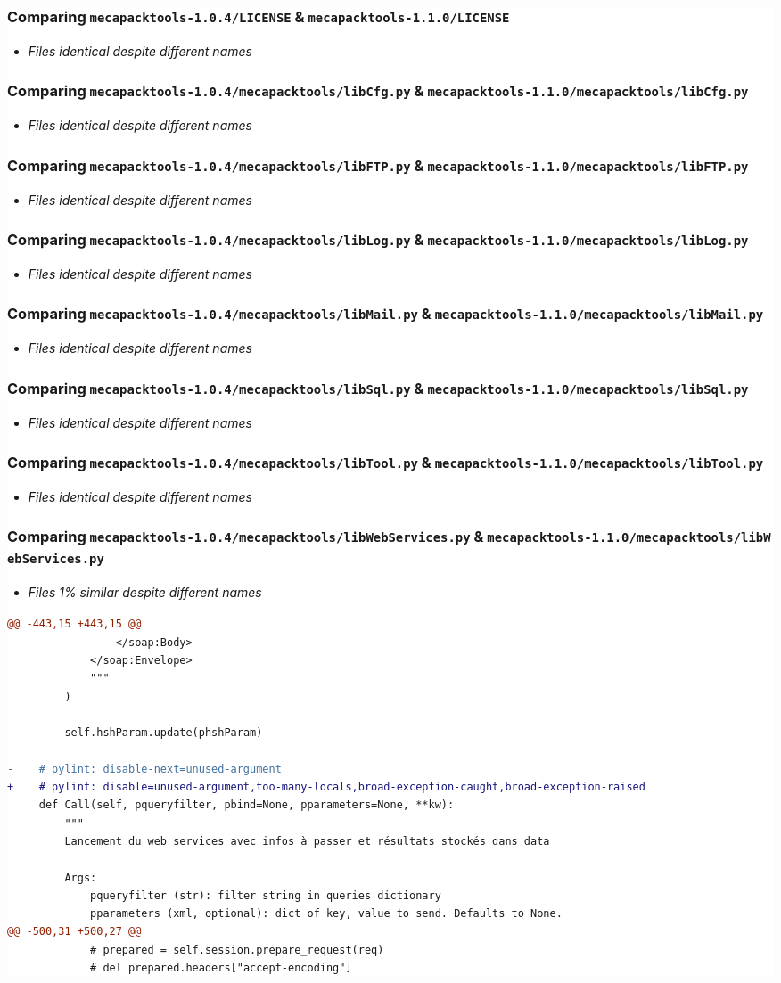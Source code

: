 ```diff
```

### Comparing `mecapacktools-1.0.4/LICENSE` & `mecapacktools-1.1.0/LICENSE`

 * *Files identical despite different names*

### Comparing `mecapacktools-1.0.4/mecapacktools/libCfg.py` & `mecapacktools-1.1.0/mecapacktools/libCfg.py`

 * *Files identical despite different names*

### Comparing `mecapacktools-1.0.4/mecapacktools/libFTP.py` & `mecapacktools-1.1.0/mecapacktools/libFTP.py`

 * *Files identical despite different names*

### Comparing `mecapacktools-1.0.4/mecapacktools/libLog.py` & `mecapacktools-1.1.0/mecapacktools/libLog.py`

 * *Files identical despite different names*

### Comparing `mecapacktools-1.0.4/mecapacktools/libMail.py` & `mecapacktools-1.1.0/mecapacktools/libMail.py`

 * *Files identical despite different names*

### Comparing `mecapacktools-1.0.4/mecapacktools/libSql.py` & `mecapacktools-1.1.0/mecapacktools/libSql.py`

 * *Files identical despite different names*

### Comparing `mecapacktools-1.0.4/mecapacktools/libTool.py` & `mecapacktools-1.1.0/mecapacktools/libTool.py`

 * *Files identical despite different names*

### Comparing `mecapacktools-1.0.4/mecapacktools/libWebServices.py` & `mecapacktools-1.1.0/mecapacktools/libWebServices.py`

 * *Files 1% similar despite different names*

```diff
@@ -443,15 +443,15 @@
                 </soap:Body>
             </soap:Envelope>
             """
         )
 
         self.hshParam.update(phshParam)
 
-    # pylint: disable-next=unused-argument
+    # pylint: disable=unused-argument,too-many-locals,broad-exception-caught,broad-exception-raised
     def Call(self, pqueryfilter, pbind=None, pparameters=None, **kw):
         """
         Lancement du web services avec infos à passer et résultats stockés dans data
 
         Args:
             pqueryfilter (str): filter string in queries dictionary
             pparameters (xml, optional): dict of key, value to send. Defaults to None.
@@ -500,31 +500,27 @@
             # prepared = self.session.prepare_request(req)
             # del prepared.headers["accept-encoding"]
```